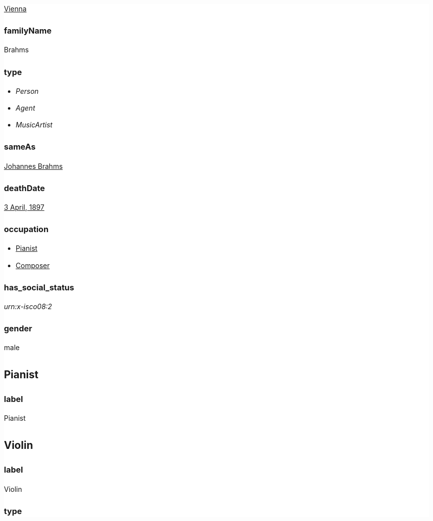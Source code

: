 
[Vienna](#Vienna)

### familyName


Brahms

### type

 - *Person*

 - *Agent*

 - *MusicArtist*

### sameAs


[Johannes Brahms](#Johannes-Brahms)

### deathDate


[3 April, 1897](#3-April-1897)

### occupation

 - [Pianist](#Pianist)

 - [Composer](#Composer)

### has_social_status


*urn:x-isco08:2*

### gender


male

## Pianist

### label


Pianist

## Violin

### label


Violin

### type
